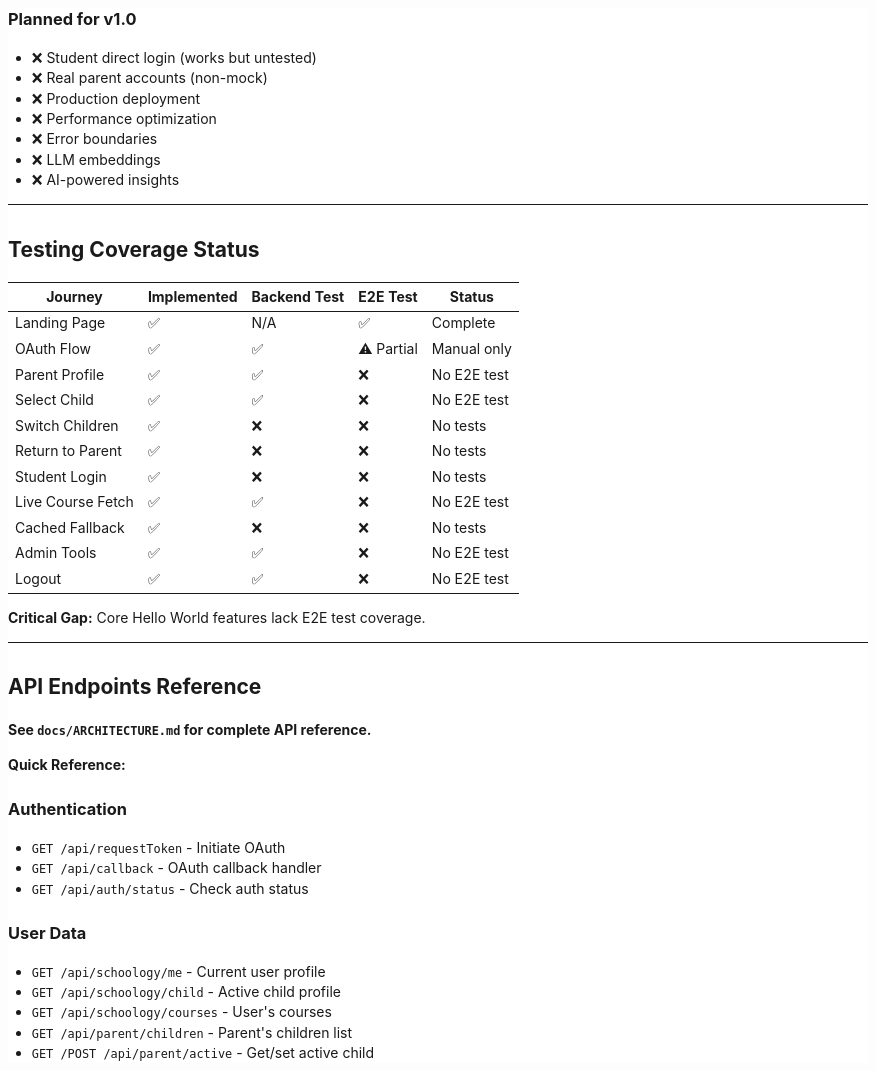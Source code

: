 ### Planned for v1.0

- ❌ Student direct login (works but untested)
- ❌ Real parent accounts (non-mock)
- ❌ Production deployment
- ❌ Performance optimization
- ❌ Error boundaries
- ❌ LLM embeddings
- ❌ AI-powered insights

---

## Testing Coverage Status

| Journey | Implemented | Backend Test | E2E Test | Status |
|---------|-------------|--------------|----------|--------|
| Landing Page | ✅ | N/A | ✅ | Complete |
| OAuth Flow | ✅ | ✅ | ⚠️ Partial | Manual only |
| Parent Profile | ✅ | ✅ | ❌ | No E2E test |
| Select Child | ✅ | ✅ | ❌ | No E2E test |
| Switch Children | ✅ | ❌ | ❌ | No tests |
| Return to Parent | ✅ | ❌ | ❌ | No tests |
| Student Login | ✅ | ❌ | ❌ | No tests |
| Live Course Fetch | ✅ | ✅ | ❌ | No E2E test |
| Cached Fallback | ✅ | ❌ | ❌ | No tests |
| Admin Tools | ✅ | ✅ | ❌ | No E2E test |
| Logout | ✅ | ✅ | ❌ | No E2E test |

**Critical Gap:** Core Hello World features lack E2E test coverage.

---

## API Endpoints Reference

**See `docs/ARCHITECTURE.md` for complete API reference.**

**Quick Reference:**

### Authentication
- `GET /api/requestToken` - Initiate OAuth
- `GET /api/callback` - OAuth callback handler
- `GET /api/auth/status` - Check auth status

### User Data
- `GET /api/schoology/me` - Current user profile
- `GET /api/schoology/child` - Active child profile
- `GET /api/schoology/courses` - User's courses
- `GET /api/parent/children` - Parent's children list
- `GET /POST /api/parent/active` - Get/set active child
